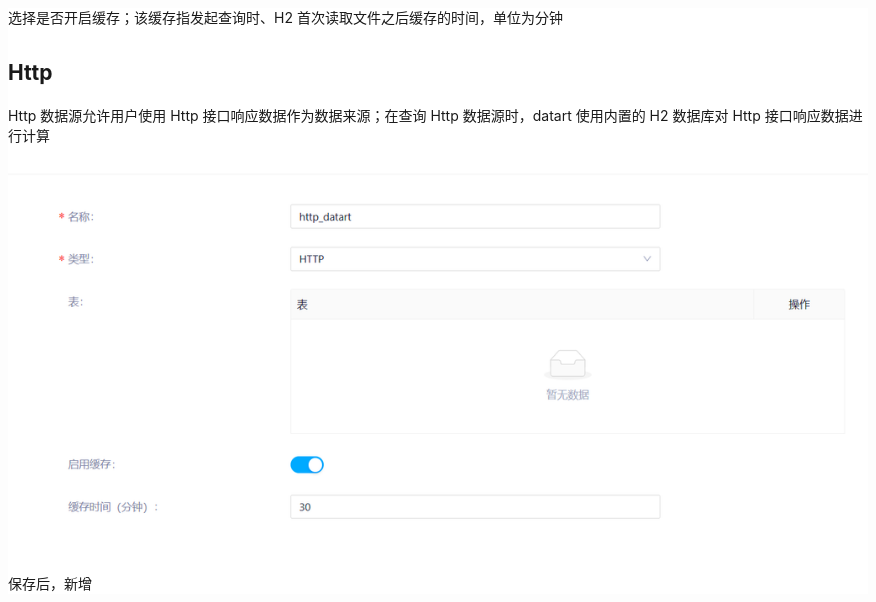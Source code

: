 

选择是否开启缓存；该缓存指发起查询时、H2 首次读取文件之后缓存的时间，单位为分钟







## Http

Http 数据源允许用户使用 Http 接口响应数据作为数据来源；在查询 Http 数据源时，datart 使用内置的 H2 数据库对 Http 接口响应数据进行计算



![image-20230911174004715](img/datart学习笔记/image-20230911174004715.png)



保存后，新增


